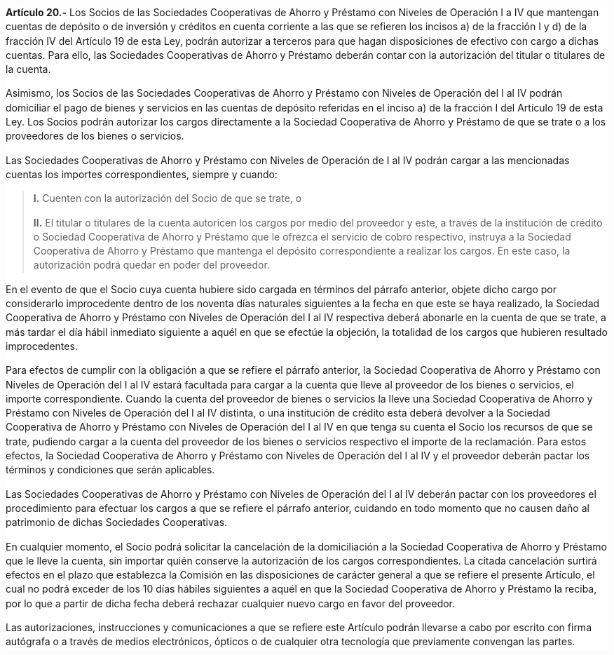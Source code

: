 **Artículo 20.-** Los Socios de las Sociedades Cooperativas de Ahorro y Préstamo con Niveles de Operación I a IV que mantengan cuentas de depósito o de inversión y créditos en cuenta corriente a las que se refieren los incisos a) de la fracción I y d) de la fracción IV del Artículo 19 de esta Ley, podrán autorizar a terceros para que hagan disposiciones de efectivo con cargo a dichas cuentas. Para ello, las Sociedades Cooperativas de Ahorro y Préstamo deberán contar con la autorización del titular o titulares de la cuenta.

Asimismo, los Socios de las Sociedades Cooperativas de Ahorro y Préstamo con Niveles de Operación del I al IV podrán domiciliar el pago de bienes y servicios en las cuentas de depósito referidas en el inciso a) de la fracción I del Artículo 19 de esta Ley. Los Socios podrán autorizar los cargos directamente a la Sociedad Cooperativa de Ahorro y Préstamo de que se trate o a los proveedores de los bienes o servicios.

Las Sociedades Cooperativas de Ahorro y Préstamo con Niveles de Operación de I al IV podrán cargar a las mencionadas cuentas los importes correspondientes, siempre y cuando:

> **I.** Cuenten con la autorización del Socio de que se trate, o
>
> **II.** El titular o titulares de la cuenta autoricen los cargos por medio del proveedor y este, a través de la institución de crédito o Sociedad Cooperativa de Ahorro y Préstamo que le ofrezca el servicio de cobro respectivo, instruya a la Sociedad Cooperativa de Ahorro y Préstamo que mantenga el depósito correspondiente a realizar los cargos. En este caso, la autorización podrá quedar en poder del proveedor.

En el evento de que el Socio cuya cuenta hubiere sido cargada en términos del párrafo anterior, objete dicho cargo por considerarlo improcedente dentro de los noventa días naturales siguientes a la fecha en que este se haya realizado, la Sociedad Cooperativa de Ahorro y Préstamo con Niveles de Operación del I al IV respectiva deberá abonarle en la cuenta de que se trate, a más tardar el día hábil inmediato siguiente a aquél en que se efectúe la objeción, la totalidad de los cargos que hubieren resultado improcedentes.

Para efectos de cumplir con la obligación a que se refiere el párrafo anterior, la Sociedad Cooperativa de Ahorro y Préstamo con Niveles de Operación del I al IV estará facultada para cargar a la cuenta que lleve al proveedor de los bienes o servicios, el importe correspondiente. Cuando la cuenta del proveedor de bienes o servicios la lleve una Sociedad Cooperativa de Ahorro y Préstamo con Niveles de Operación del I al IV distinta, o una institución de crédito esta deberá devolver a la Sociedad Cooperativa de Ahorro y Préstamo con Niveles de Operación del I al IV en que tenga su cuenta el Socio los recursos de que se trate, pudiendo cargar a la cuenta del proveedor de los bienes o servicios respectivo el importe de la reclamación. Para estos efectos, la Sociedad Cooperativa de Ahorro y Préstamo con Niveles de Operación del I al IV y el proveedor deberán pactar los términos y condiciones que serán aplicables.

Las Sociedades Cooperativas de Ahorro y Préstamo con Niveles de Operación del I al IV deberán pactar con los proveedores el procedimiento para efectuar los cargos a que se refiere el párrafo anterior, cuidando en todo momento que no causen daño al patrimonio de dichas Sociedades Cooperativas.

En cualquier momento, el Socio podrá solicitar la cancelación de la domiciliación a la Sociedad Cooperativa de Ahorro y Préstamo que le lleve la cuenta, sin importar quién conserve la autorización de los cargos correspondientes. La citada cancelación surtirá efectos en el plazo que establezca la Comisión en las disposiciones de carácter general a que se refiere el presente Artículo, el cual no podrá exceder de los 10 días hábiles siguientes a aquél en que la Sociedad Cooperativa de Ahorro y Préstamo la reciba, por lo que a partir de dicha fecha deberá rechazar cualquier nuevo cargo en favor del proveedor.

Las autorizaciones, instrucciones y comunicaciones a que se refiere este Artículo podrán llevarse a cabo por escrito con firma autógrafa o a través de medios electrónicos, ópticos o de cualquier otra tecnología que previamente convengan las partes.
